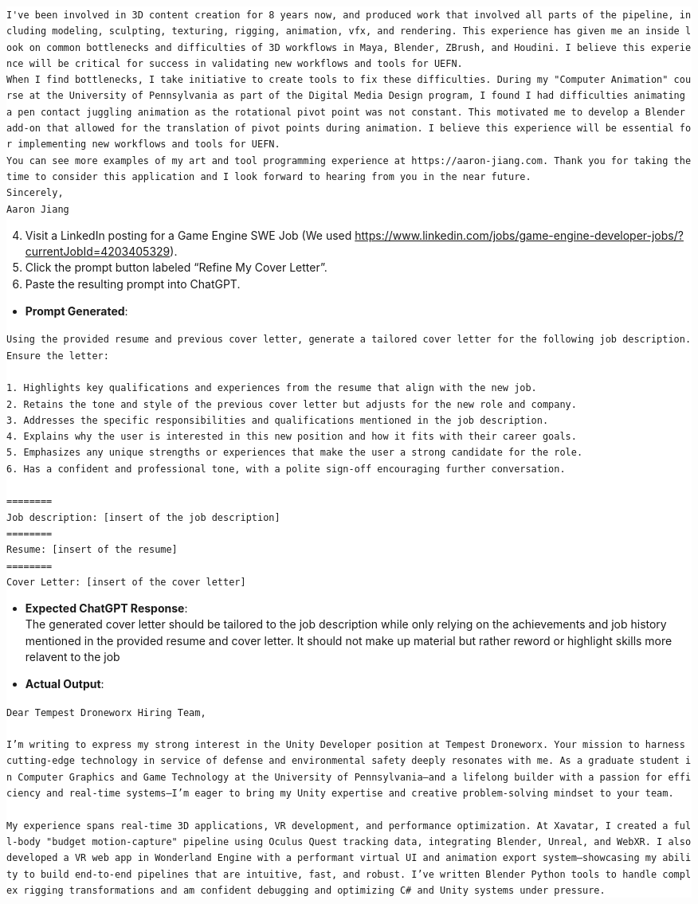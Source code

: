   ```
I've been involved in 3D content creation for 8 years now, and produced work that involved all parts of the pipeline, including modeling, sculpting, texturing, rigging, animation, vfx, and rendering. This experience has given me an inside look on common bottlenecks and difficulties of 3D workflows in Maya, Blender, ZBrush, and Houdini. I believe this experience will be critical for success in validating new workflows and tools for UEFN.
When I find bottlenecks, I take initiative to create tools to fix these difficulties. During my "Computer Animation" course at the University of Pennsylvania as part of the Digital Media Design program, I found I had difficulties animating a pen contact juggling animation as the rotational pivot point was not constant. This motivated me to develop a Blender add-on that allowed for the translation of pivot points during animation. I believe this experience will be essential for implementing new workflows and tools for UEFN.
You can see more examples of my art and tool programming experience at https://aaron-jiang.com. Thank you for taking the time to consider this application and I look forward to hearing from you in the near future.
Sincerely,
Aaron Jiang
```
4. Visit a LinkedIn posting for a Game Engine SWE Job (We used https://www.linkedin.com/jobs/game-engine-developer-jobs/?currentJobId=4203405329).  
5. Click the prompt button labeled “Refine My Cover Letter”.  
6. Paste the resulting prompt into ChatGPT.  
- **Prompt Generated**:
```
Using the provided resume and previous cover letter, generate a tailored cover letter for the following job description. Ensure the letter:

1. Highlights key qualifications and experiences from the resume that align with the new job.
2. Retains the tone and style of the previous cover letter but adjusts for the new role and company.
3. Addresses the specific responsibilities and qualifications mentioned in the job description.
4. Explains why the user is interested in this new position and how it fits with their career goals.
5. Emphasizes any unique strengths or experiences that make the user a strong candidate for the role.
6. Has a confident and professional tone, with a polite sign-off encouraging further conversation.

========
Job description: [insert of the job description]
========
Resume: [insert of the resume]
========
Cover Letter: [insert of the cover letter]
```
- **Expected ChatGPT Response**:  
The generated cover letter should be tailored to the job description while only relying on the achievements and job history mentioned in the provided resume and cover letter. It should not make up material but rather reword or highlight skills more relavent to the job

- **Actual Output**:  
```
Dear Tempest Droneworx Hiring Team,

I’m writing to express my strong interest in the Unity Developer position at Tempest Droneworx. Your mission to harness cutting-edge technology in service of defense and environmental safety deeply resonates with me. As a graduate student in Computer Graphics and Game Technology at the University of Pennsylvania—and a lifelong builder with a passion for efficiency and real-time systems—I’m eager to bring my Unity expertise and creative problem-solving mindset to your team.

My experience spans real-time 3D applications, VR development, and performance optimization. At Xavatar, I created a full-body "budget motion-capture" pipeline using Oculus Quest tracking data, integrating Blender, Unreal, and WebXR. I also developed a VR web app in Wonderland Engine with a performant virtual UI and animation export system—showcasing my ability to build end-to-end pipelines that are intuitive, fast, and robust. I’ve written Blender Python tools to handle complex rigging transformations and am confident debugging and optimizing C# and Unity systems under pressure.
```